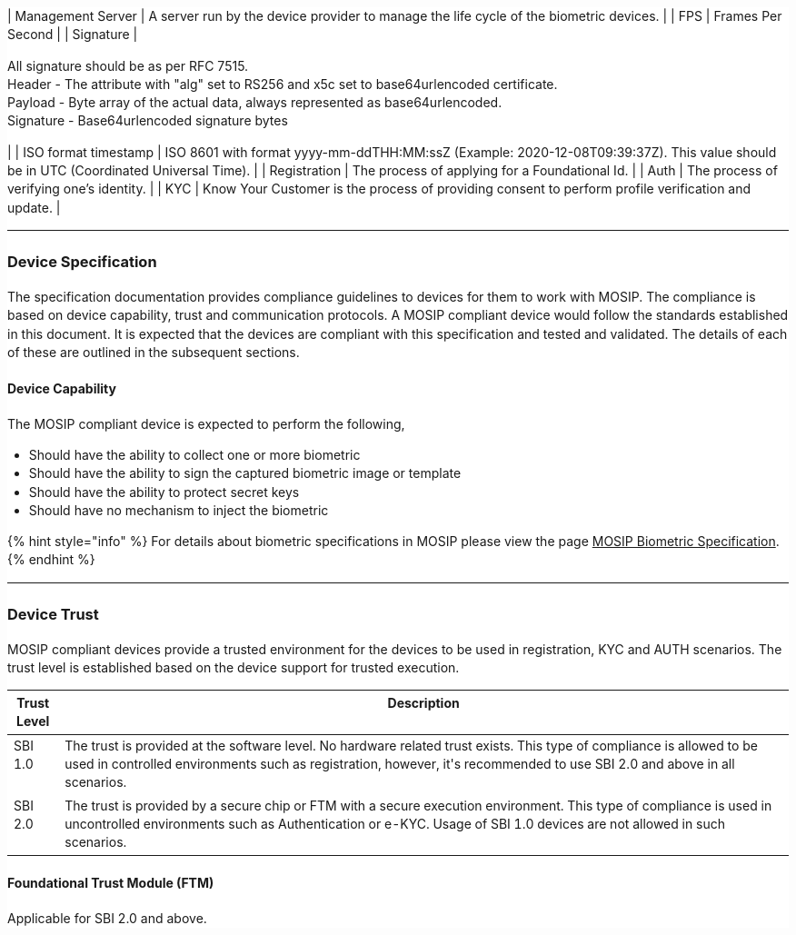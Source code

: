 | Management Server                         | A server run by the device provider to manage the life cycle of the biometric devices.                                                                                                                                                                                                                                                                                                                                                                |
| FPS                                       | Frames Per Second                                                                                                                                                                                                                                                                                                                                                                                                                                     |
| Signature                                 | <p>All signature should be as per RFC 7515.<br>Header - The attribute with "alg" set to RS256 and x5c set to base64urlencoded certificate.<br>Payload - Byte array of the actual data, always represented as base64urlencoded.<br>Signature - Base64urlencoded signature bytes</p>                                                                                                                                                                    |
| ISO format timestamp                      | ISO 8601 with format yyyy-mm-ddTHH:MM:ssZ (Example: 2020-12-08T09:39:37Z). This value should be in UTC (Coordinated Universal Time).                                                                                                                                                                                                                                                                                                                  |
| Registration                              | The process of applying for a Foundational Id.                                                                                                                                                                                                                                                                                                                                                                                                        |
| Auth                                      | The process of verifying one’s identity.                                                                                                                                                                                                                                                                                                                                                                                                              |
| KYC                                       | Know Your Customer is the process of providing consent to perform profile verification and update.                                                                                                                                                                                                                                                                                                                                                    |

***

### Device Specification

The specification documentation provides compliance guidelines to devices for them to work with MOSIP. The compliance is based on device capability, trust and communication protocols. A MOSIP compliant device would follow the standards established in this document. It is expected that the devices are compliant with this specification and tested and validated. The details of each of these are outlined in the subsequent sections.

#### Device Capability

The MOSIP compliant device is expected to perform the following,

* Should have the ability to collect one or more biometric
* Should have the ability to sign the captured biometric image or template
* Should have the ability to protect secret keys
* Should have no mechanism to inject the biometric

{% hint style="info" %}
For details about biometric specifications in MOSIP please view the page [MOSIP Biometric Specification](Biometric-Specification.md).
{% endhint %}

***

### Device Trust

MOSIP compliant devices provide a trusted environment for the devices to be used in registration, KYC and AUTH scenarios. The trust level is established based on the device support for trusted execution.

| Trust Level | Description                                                                                                                                                                                                                                        |
| ----------- | -------------------------------------------------------------------------------------------------------------------------------------------------------------------------------------------------------------------------------------------------- |
| SBI 1.0     | The trust is provided at the software level. No hardware related trust exists. This type of compliance is allowed to be used in controlled environments such as registration, however, it's recommended to use SBI 2.0 and above in all scenarios. |
| SBI 2.0     | The trust is provided by a secure chip or FTM with a secure execution environment. This type of compliance is used in uncontrolled environments such as Authentication or e-KYC. Usage of SBI 1.0 devices are not allowed in such scenarios.       |

#### Foundational Trust Module (FTM)

Applicable for SBI 2.0 and above.
